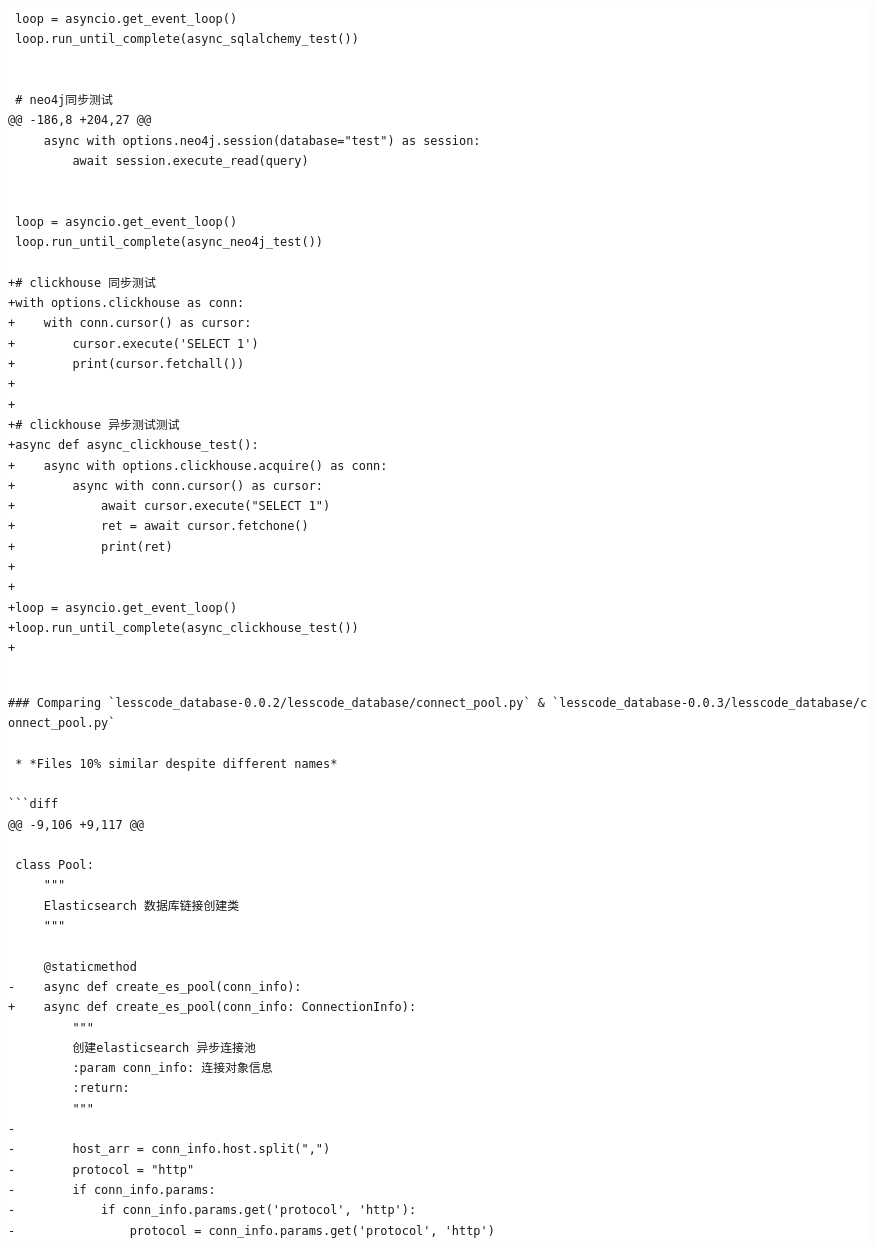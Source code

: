 ```
 loop = asyncio.get_event_loop()
 loop.run_until_complete(async_sqlalchemy_test())
 
 
 # neo4j同步测试
@@ -186,8 +204,27 @@
     async with options.neo4j.session(database="test") as session:
         await session.execute_read(query)
 
 
 loop = asyncio.get_event_loop()
 loop.run_until_complete(async_neo4j_test())
 
+# clickhouse 同步测试
+with options.clickhouse as conn:
+    with conn.cursor() as cursor:
+        cursor.execute('SELECT 1')
+        print(cursor.fetchall())
+
+
+# clickhouse 异步测试测试
+async def async_clickhouse_test():
+    async with options.clickhouse.acquire() as conn:
+        async with conn.cursor() as cursor:
+            await cursor.execute("SELECT 1")
+            ret = await cursor.fetchone()
+            print(ret)
+
+
+loop = asyncio.get_event_loop()
+loop.run_until_complete(async_clickhouse_test())
+
 ```
```

### Comparing `lesscode_database-0.0.2/lesscode_database/connect_pool.py` & `lesscode_database-0.0.3/lesscode_database/connect_pool.py`

 * *Files 10% similar despite different names*

```diff
@@ -9,106 +9,117 @@
 
 class Pool:
     """
     Elasticsearch 数据库链接创建类
     """
 
     @staticmethod
-    async def create_es_pool(conn_info):
+    async def create_es_pool(conn_info: ConnectionInfo):
         """
         创建elasticsearch 异步连接池
         :param conn_info: 连接对象信息
         :return:
         """
-
-        host_arr = conn_info.host.split(",")
-        protocol = "http"
-        if conn_info.params:
-            if conn_info.params.get('protocol', 'http'):
-                protocol = conn_info.params.get('protocol', 'http')
```